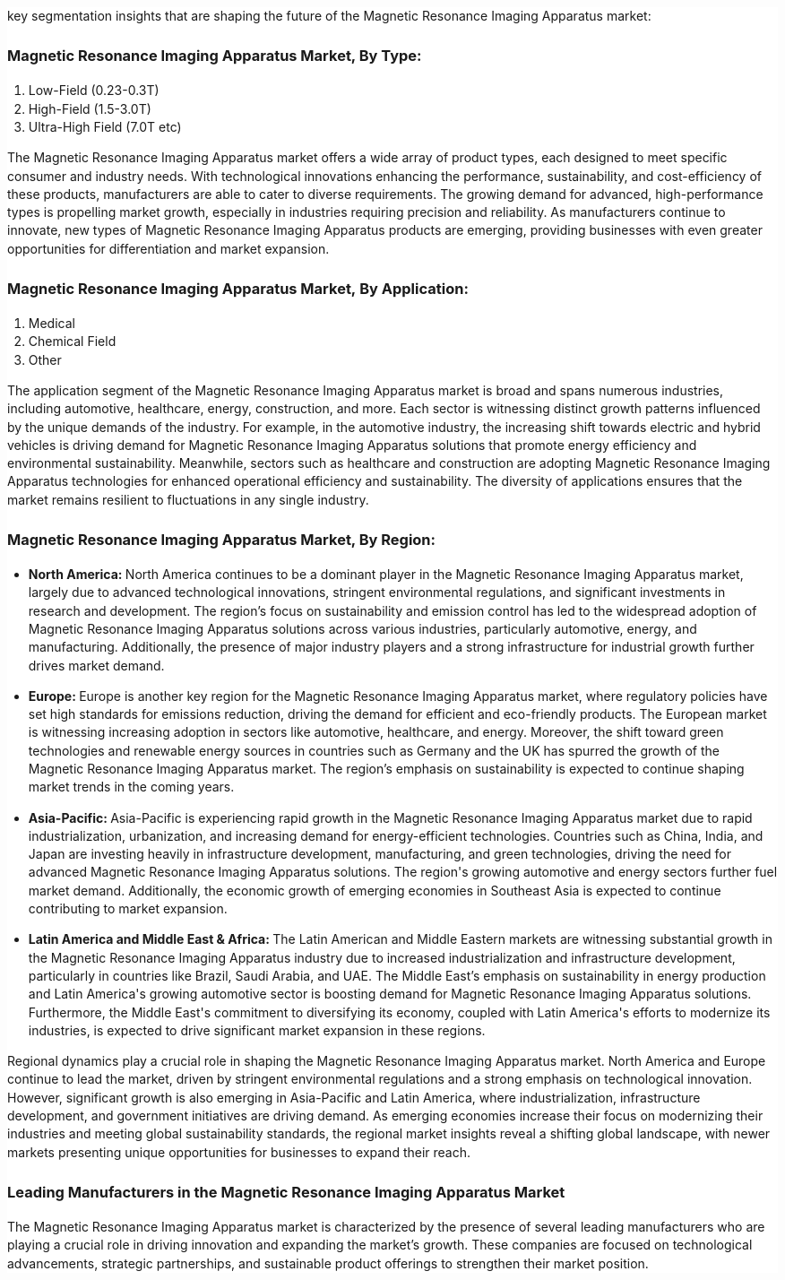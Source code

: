 key segmentation insights that are shaping the future of the Magnetic Resonance Imaging Apparatus market:</p><h3><strong>Magnetic Resonance Imaging Apparatus Market, By Type:<br /></strong></h3><ol><li>Low-Field (0.23-0.3T)<li> High-Field (1.5-3.0T)<li> Ultra-High Field (7.0T etc)</li></ol><p>The Magnetic Resonance Imaging Apparatus market offers a wide array of product types, each designed to meet specific consumer and industry needs. With technological innovations enhancing the performance, sustainability, and cost-efficiency of these products, manufacturers are able to cater to diverse requirements. The growing demand for advanced, high-performance types is propelling market growth, especially in industries requiring precision and reliability. As manufacturers continue to innovate, new types of Magnetic Resonance Imaging Apparatus products are emerging, providing businesses with even greater opportunities for differentiation and market expansion.</p><h3>Magnetic Resonance Imaging Apparatus Market,&nbsp;By Application:</h3><ol><li>Medical<li> Chemical Field<li> Other</li></ol><p>The application segment of the Magnetic Resonance Imaging Apparatus market is broad and spans numerous industries, including automotive, healthcare, energy, construction, and more. Each sector is witnessing distinct growth patterns influenced by the unique demands of the industry. For example, in the automotive industry, the increasing shift towards electric and hybrid vehicles is driving demand for Magnetic Resonance Imaging Apparatus solutions that promote energy efficiency and environmental sustainability. Meanwhile, sectors such as healthcare and construction are adopting Magnetic Resonance Imaging Apparatus technologies for enhanced operational efficiency and sustainability. The diversity of applications ensures that the market remains resilient to fluctuations in any single industry.</p><h3>Magnetic Resonance Imaging Apparatus Market, By Region:</h3><ul><li><p><strong>North America:&nbsp;</strong>North America continues to be a dominant player in the Magnetic Resonance Imaging Apparatus market, largely due to advanced technological innovations, stringent environmental regulations, and significant investments in research and development. The region&rsquo;s focus on sustainability and emission control has led to the widespread adoption of Magnetic Resonance Imaging Apparatus solutions across various industries, particularly automotive, energy, and manufacturing. Additionally, the presence of major industry players and a strong infrastructure for industrial growth further drives market demand.</p></li><li><p><strong><strong>Europe:&nbsp;</strong></strong>Europe is another key region for the Magnetic Resonance Imaging Apparatus market, where regulatory policies have set high standards for emissions reduction, driving the demand for efficient and eco-friendly products. The European market is witnessing increasing adoption in sectors like automotive, healthcare, and energy. Moreover, the shift toward green technologies and renewable energy sources in countries such as Germany and the UK has spurred the growth of the Magnetic Resonance Imaging Apparatus market. The region&rsquo;s emphasis on sustainability is expected to continue shaping market trends in the coming years.</p></li><li><p><strong><strong>Asia-Pacific:&nbsp;</strong></strong>Asia-Pacific is experiencing rapid growth in the Magnetic Resonance Imaging Apparatus market due to rapid industrialization, urbanization, and increasing demand for energy-efficient technologies. Countries such as China, India, and Japan are investing heavily in infrastructure development, manufacturing, and green technologies, driving the need for advanced Magnetic Resonance Imaging Apparatus solutions. The region's growing automotive and energy sectors further fuel market demand. Additionally, the economic growth of emerging economies in Southeast Asia is expected to continue contributing to market expansion.</p></li><li><p><strong><strong>Latin America and Middle East &amp; Africa:&nbsp;</strong></strong>The Latin American and Middle Eastern markets are witnessing substantial growth in the Magnetic Resonance Imaging Apparatus industry due to increased industrialization and infrastructure development, particularly in countries like Brazil, Saudi Arabia, and UAE. The Middle East&rsquo;s emphasis on sustainability in energy production and Latin America's growing automotive sector is boosting demand for Magnetic Resonance Imaging Apparatus solutions. Furthermore, the Middle East's commitment to diversifying its economy, coupled with Latin America's efforts to modernize its industries, is expected to drive significant market expansion in these regions.</p></li></ul><p>Regional dynamics play a crucial role in shaping the Magnetic Resonance Imaging Apparatus market. North America and Europe continue to lead the market, driven by stringent environmental regulations and a strong emphasis on technological innovation. However, significant growth is also emerging in Asia-Pacific and Latin America, where industrialization, infrastructure development, and government initiatives are driving demand. As emerging economies increase their focus on modernizing their industries and meeting global sustainability standards, the regional market insights reveal a shifting global landscape, with newer markets presenting unique opportunities for businesses to expand their reach.</p><h3><strong>Leading Manufacturers in the Magnetic Resonance Imaging Apparatus Market</strong></h3><p>The Magnetic Resonance Imaging Apparatus market is characterized by the presence of several leading manufacturers who are playing a crucial role in driving innovation and expanding the market&rsquo;s growth. These companies are focused on technological advancements, strategic partnerships, and sustainable product offerings to strengthen their market position.